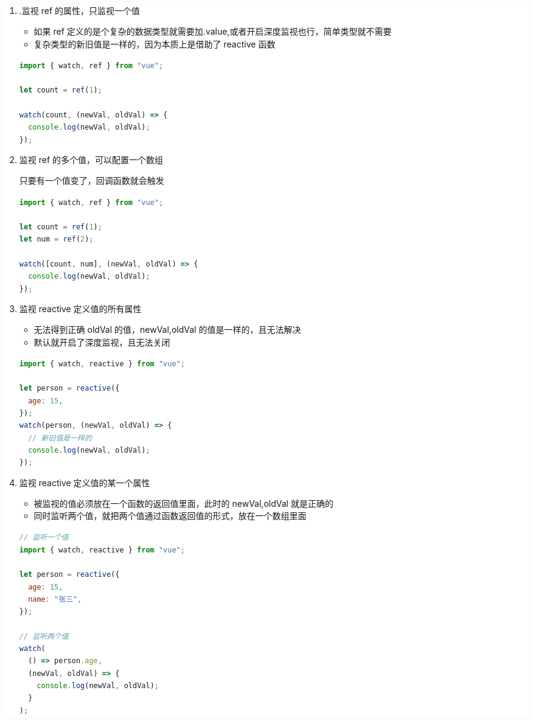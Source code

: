 1. .监视 ref 的属性，只监视一个值

   - 如果 ref 定义的是个复杂的数据类型就需要加.value,或者开启深度监视也行，简单类型就不需要
   - 复杂类型的新旧值是一样的，因为本质上是借助了 reactive 函数

   ```js
   import { watch, ref } from "vue";

   let count = ref(1);

   watch(count, (newVal, oldVal) => {
     console.log(newVal, oldVal);
   });
   ```

2. 监视 ref 的多个值，可以配置一个数组

   只要有一个值变了，回调函数就会触发

   ```js
   import { watch, ref } from "vue";

   let count = ref(1);
   let num = ref(2);

   watch([count, num], (newVal, oldVal) => {
     console.log(newVal, oldVal);
   });
   ```

3. 监视 reactive 定义值的所有属性

   - 无法得到正确 oldVal 的值，newVal,oldVal 的值是一样的，且无法解决
   - 默认就开启了深度监视，且无法关闭

   ```js
   import { watch, reactive } from "vue";

   let person = reactive({
     age: 15,
   });
   watch(person, (newVal, oldVal) => {
     // 新旧值是一样的
     console.log(newVal, oldVal);
   });
   ```

4. 监视 reactive 定义值的某一个属性

   - 被监视的值必须放在一个函数的返回值里面，此时的 newVal,oldVal 就是正确的
   - 同时监听两个值，就把两个值通过函数返回值的形式，放在一个数组里面

   ```js
   // 监听一个值
   import { watch, reactive } from "vue";

   let person = reactive({
     age: 15,
     name: "张三",
   });

   // 监听两个值
   watch(
     () => person.age,
     (newVal, oldVal) => {
       console.log(newVal, oldVal);
     }
   );
   ```
